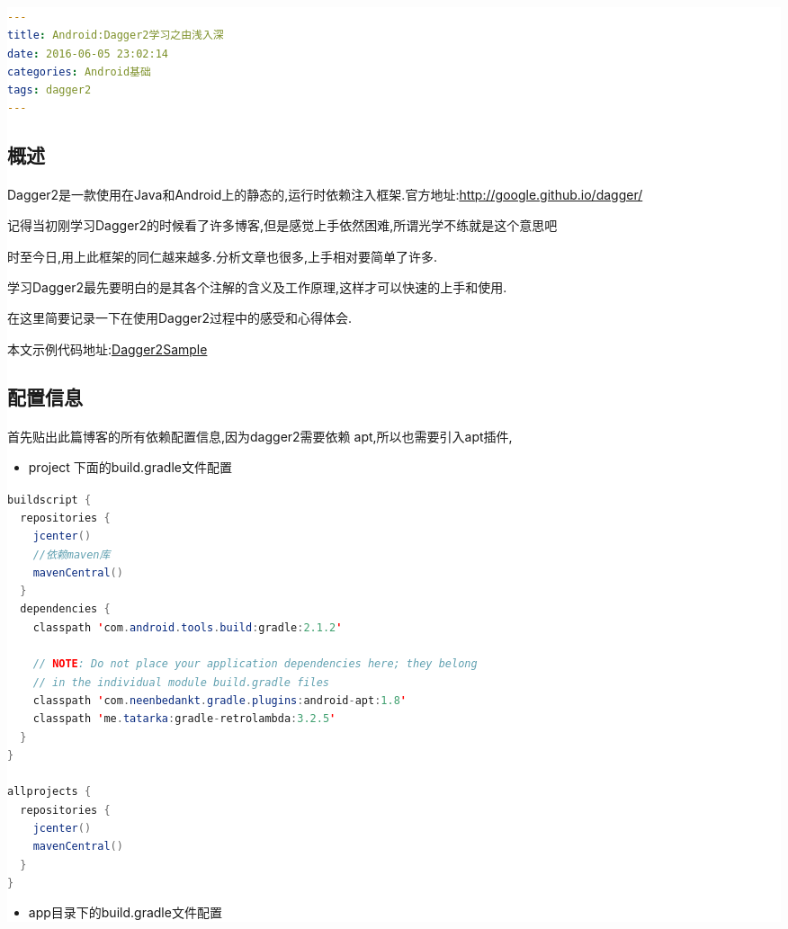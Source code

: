 ```yaml
---
title: Android:Dagger2学习之由浅入深
date: 2016-06-05 23:02:14
categories: Android基础
tags: dagger2
---
```



##  概述

Dagger2是一款使用在Java和Android上的静态的,运行时依赖注入框架.官方地址:http://google.github.io/dagger/

记得当初刚学习Dagger2的时候看了许多博客,但是感觉上手依然困难,所谓光学不练就是这个意思吧

时至今日,用上此框架的同仁越来越多.分析文章也很多,上手相对要简单了许多.

学习Dagger2最先要明白的是其各个注解的含义及工作原理,这样才可以快速的上手和使用.

在这里简要记录一下在使用Dagger2过程中的感受和心得体会.

本文示例代码地址:[Dagger2Sample](https://github.com/BoBoMEe/AndroidDev/tree/dagger2/Dagger2Sample)



## 配置信息

首先贴出此篇博客的所有依赖配置信息,因为dagger2需要依赖 apt,所以也需要引入apt插件,

* project  下面的build.gradle文件配置

```java
buildscript {
  repositories {
    jcenter()
    //依赖maven库
    mavenCentral()
  }
  dependencies {
    classpath 'com.android.tools.build:gradle:2.1.2'

    // NOTE: Do not place your application dependencies here; they belong
    // in the individual module build.gradle files
    classpath 'com.neenbedankt.gradle.plugins:android-apt:1.8'
    classpath 'me.tatarka:gradle-retrolambda:3.2.5'
  }
}

allprojects {
  repositories {
    jcenter()
    mavenCentral()
  }
}
```
* app目录下的build.gradle文件配置
